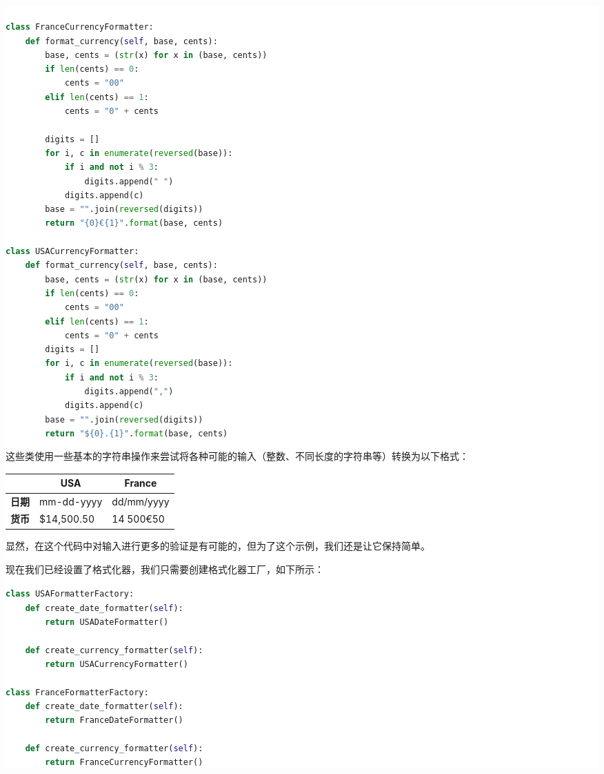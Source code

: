 ```py

class FranceCurrencyFormatter:
    def format_currency(self, base, cents):
        base, cents = (str(x) for x in (base, cents))
        if len(cents) == 0:
            cents = "00"
        elif len(cents) == 1:
            cents = "0" + cents

        digits = []
        for i, c in enumerate(reversed(base)):
            if i and not i % 3:
                digits.append(" ")
            digits.append(c)
        base = "".join(reversed(digits))
        return "{0}€{1}".format(base, cents)

class USACurrencyFormatter:
    def format_currency(self, base, cents):
        base, cents = (str(x) for x in (base, cents))
        if len(cents) == 0:
            cents = "00"
        elif len(cents) == 1:
            cents = "0" + cents
        digits = []
        for i, c in enumerate(reversed(base)):
            if i and not i % 3:
                digits.append(",")
            digits.append(c)
        base = "".join(reversed(digits))
        return "${0}.{1}".format(base, cents)
```

这些类使用一些基本的字符串操作来尝试将各种可能的输入（整数、不同长度的字符串等）转换为以下格式：

|  | **USA** | **France** |
| --- | --- | --- |
| **日期** | mm-dd-yyyy | dd/mm/yyyy |
| **货币** | $14,500.50 | 14 500€50 |

显然，在这个代码中对输入进行更多的验证是有可能的，但为了这个示例，我们还是让它保持简单。

现在我们已经设置了格式化器，我们只需要创建格式化器工厂，如下所示：

```py
class USAFormatterFactory:
    def create_date_formatter(self):
        return USADateFormatter()

    def create_currency_formatter(self):
        return USACurrencyFormatter()

class FranceFormatterFactory:
    def create_date_formatter(self):
        return FranceDateFormatter()

    def create_currency_formatter(self):
        return FranceCurrencyFormatter()
```
